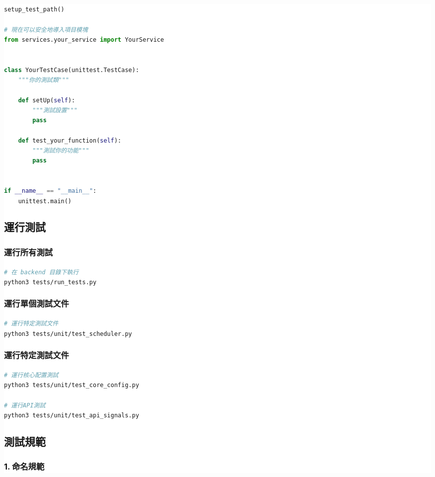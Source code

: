 ```python
setup_test_path()

# 現在可以安全地導入項目模塊
from services.your_service import YourService


class YourTestCase(unittest.TestCase):
    """你的測試類"""

    def setUp(self):
        """測試設置"""
        pass

    def test_your_function(self):
        """測試你的功能"""
        pass


if __name__ == "__main__":
    unittest.main()
```

## 運行測試

### 運行所有測試

```bash
# 在 backend 目錄下執行
python3 tests/run_tests.py
```

### 運行單個測試文件

```bash
# 運行特定測試文件
python3 tests/unit/test_scheduler.py
```

### 運行特定測試文件

```bash
# 運行核心配置測試
python3 tests/unit/test_core_config.py

# 運行API測試
python3 tests/unit/test_api_signals.py
```

## 測試規範

### 1. 命名規範
